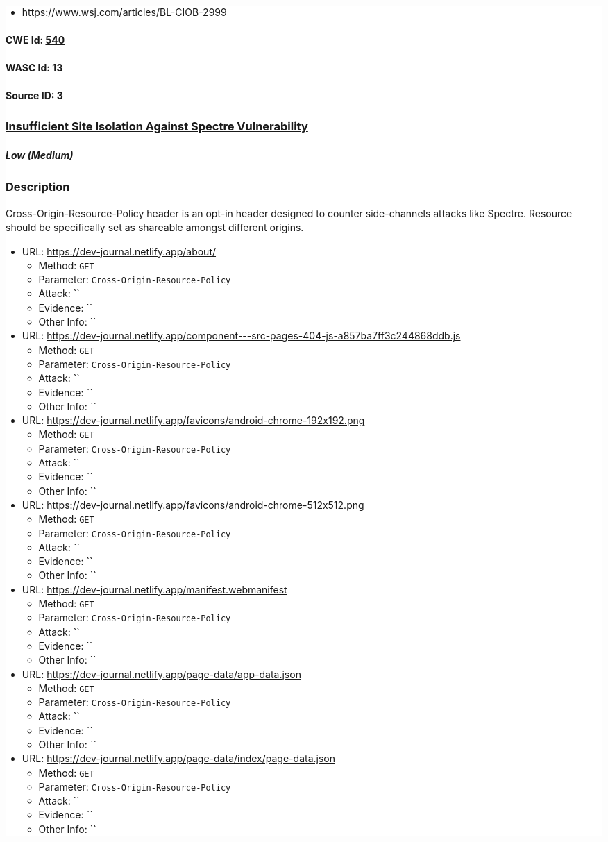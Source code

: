 
* [ https://www.wsj.com/articles/BL-CIOB-2999 ](https://www.wsj.com/articles/BL-CIOB-2999)


#### CWE Id: [ 540 ](https://cwe.mitre.org/data/definitions/540.html)


#### WASC Id: 13

#### Source ID: 3

### [ Insufficient Site Isolation Against Spectre Vulnerability ](https://www.zaproxy.org/docs/alerts/90004/)



##### Low (Medium)

### Description

Cross-Origin-Resource-Policy header is an opt-in header designed to counter side-channels attacks like Spectre. Resource should be specifically set as shareable amongst different origins.

* URL: https://dev-journal.netlify.app/about/
  * Method: `GET`
  * Parameter: `Cross-Origin-Resource-Policy`
  * Attack: ``
  * Evidence: ``
  * Other Info: ``
* URL: https://dev-journal.netlify.app/component---src-pages-404-js-a857ba7ff3c244868ddb.js
  * Method: `GET`
  * Parameter: `Cross-Origin-Resource-Policy`
  * Attack: ``
  * Evidence: ``
  * Other Info: ``
* URL: https://dev-journal.netlify.app/favicons/android-chrome-192x192.png
  * Method: `GET`
  * Parameter: `Cross-Origin-Resource-Policy`
  * Attack: ``
  * Evidence: ``
  * Other Info: ``
* URL: https://dev-journal.netlify.app/favicons/android-chrome-512x512.png
  * Method: `GET`
  * Parameter: `Cross-Origin-Resource-Policy`
  * Attack: ``
  * Evidence: ``
  * Other Info: ``
* URL: https://dev-journal.netlify.app/manifest.webmanifest
  * Method: `GET`
  * Parameter: `Cross-Origin-Resource-Policy`
  * Attack: ``
  * Evidence: ``
  * Other Info: ``
* URL: https://dev-journal.netlify.app/page-data/app-data.json
  * Method: `GET`
  * Parameter: `Cross-Origin-Resource-Policy`
  * Attack: ``
  * Evidence: ``
  * Other Info: ``
* URL: https://dev-journal.netlify.app/page-data/index/page-data.json
  * Method: `GET`
  * Parameter: `Cross-Origin-Resource-Policy`
  * Attack: ``
  * Evidence: ``
  * Other Info: ``